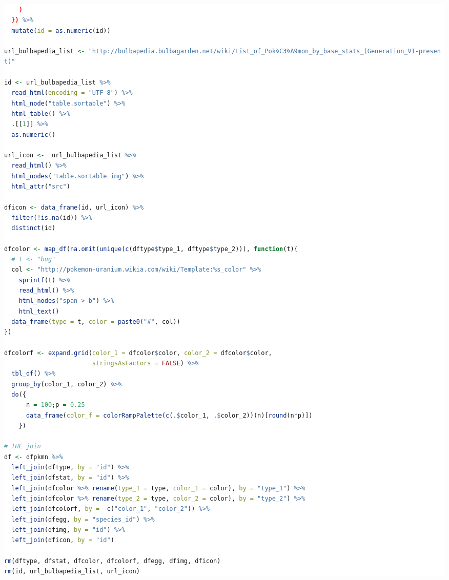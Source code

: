 ```r
    )
  }) %>%
  mutate(id = as.numeric(id))

url_bulbapedia_list <- "http://bulbapedia.bulbagarden.net/wiki/List_of_Pok%C3%A9mon_by_base_stats_(Generation_VI-present)" 

id <- url_bulbapedia_list %>% 
  read_html(encoding = "UTF-8") %>% 
  html_node("table.sortable") %>% 
  html_table() %>% 
  .[[1]] %>% 
  as.numeric()

url_icon <-  url_bulbapedia_list %>% 
  read_html() %>%
  html_nodes("table.sortable img") %>% 
  html_attr("src")

dficon <- data_frame(id, url_icon) %>% 
  filter(!is.na(id)) %>% 
  distinct(id)

dfcolor <- map_df(na.omit(unique(c(dftype$type_1, dftype$type_2))), function(t){
  # t <- "bug"
  col <- "http://pokemon-uranium.wikia.com/wiki/Template:%s_color" %>% 
    sprintf(t) %>%
    read_html() %>% 
    html_nodes("span > b") %>% 
    html_text()
  data_frame(type = t, color = paste0("#", col))
})

dfcolorf <- expand.grid(color_1 = dfcolor$color, color_2 = dfcolor$color,
                        stringsAsFactors = FALSE) %>% 
  tbl_df() %>% 
  group_by(color_1, color_2) %>% 
  do({
      n = 100;p = 0.25
      data_frame(color_f = colorRampPalette(c(.$color_1, .$color_2))(n)[round(n*p)])
    })

# THE join
df <- dfpkmn %>% 
  left_join(dftype, by = "id") %>% 
  left_join(dfstat, by = "id") %>% 
  left_join(dfcolor %>% rename(type_1 = type, color_1 = color), by = "type_1") %>% 
  left_join(dfcolor %>% rename(type_2 = type, color_2 = color), by = "type_2") %>% 
  left_join(dfcolorf, by =  c("color_1", "color_2")) %>% 
  left_join(dfegg, by = "species_id") %>% 
  left_join(dfimg, by = "id") %>% 
  left_join(dficon, by = "id")

rm(dftype, dfstat, dfcolor, dfcolorf, dfegg, dfimg, dficon)
rm(id, url_bulbapedia_list, url_icon)
```
